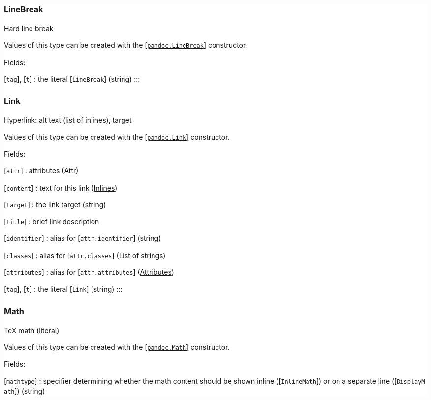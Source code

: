 ### LineBreak

Hard line break

Values of this type can be created with the
[[`pandoc.LineBreak`]](#pandoc.linebreak) constructor.

Fields:

[`tag`], [`t`]
:   the literal [`LineBreak`] (string)
:::

### Link

Hyperlink: alt text (list of inlines), target

Values of this type can be created with the
[[`pandoc.Link`]](#pandoc.link) constructor.

Fields:

[`attr`]
:   attributes ([Attr](#type-attr))

[`content`]
:   text for this link ([Inlines](#type-inlines))

[`target`]
:   the link target (string)

[`title`]
:   brief link description

[`identifier`]
:   alias for [`attr.identifier`] (string)

[`classes`]
:   alias for [`attr.classes`] ([List](#type-list) of strings)

[`attributes`]
:   alias for [`attr.attributes`]
    ([Attributes](#type-attributes))

[`tag`], [`t`]
:   the literal [`Link`] (string)
:::

### Math

TeX math (literal)

Values of this type can be created with the
[[`pandoc.Math`]](#pandoc.math) constructor.

Fields:

[`mathtype`]
:   specifier determining whether the math content should be shown
    inline ([`InlineMath`]) or on a separate line
    ([`DisplayMath`]) (string)
